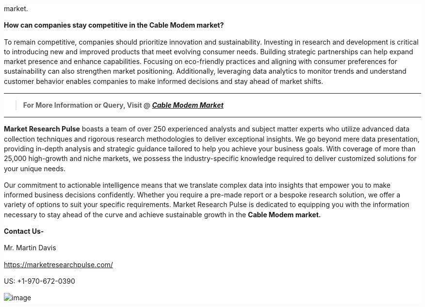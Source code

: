 market.</p><p><strong>How can companies stay competitive in the Cable Modem market?</strong></p><p>To remain competitive, companies should prioritize innovation and sustainability. Investing in research and development is critical to introducing new and improved products that meet evolving consumer needs. Building strategic partnerships can help expand market presence and enhance capabilities. Focusing on eco-friendly practices and aligning with consumer preferences for sustainability can also strengthen market positioning. Additionally, leveraging data analytics to monitor trends and understand customer behavior enables companies to make informed decisions and stay ahead of market shifts.</p><hr /><blockquote><p><strong>For More Information or Query, Visit @&nbsp;<em><a href="https://marketresearchpulse.com/report/67419/cable-modem-market?utm_source=Linkedin&utm_medium=030">Cable Modem Market</a></em></strong></p></blockquote><hr /><p><strong>Market Research Pulse</strong> boasts a team of over 250 experienced analysts and subject matter experts who utilize advanced data collection techniques and rigorous research methodologies to deliver exceptional insights. We go beyond mere data presentation, providing in-depth analysis and strategic guidance tailored to help you achieve your business goals. With coverage of more than 25,000 high-growth and niche markets, we possess the industry-specific knowledge required to deliver customized solutions for your unique needs.</p><p>Our commitment to actionable intelligence means that we translate complex data into insights that empower you to make informed business decisions confidently. Whether you require a pre-made report or a bespoke research solution, we offer a variety of options to suit your specific requirements. Market Research Pulse is dedicated to equipping you with the information necessary to stay ahead of the curve and achieve sustainable growth in the <strong>Cable Modem market.</strong></p><p><strong>Contact Us-</strong></p><p>Mr. Martin Davis</p><p>https://marketresearchpulse.com/</p><p>US: +1-970-672-0390</p>
![image](https://github.com/user-attachments/assets/fdbe4c87-c2c0-4a14-bbae-e2f8def7d214)
